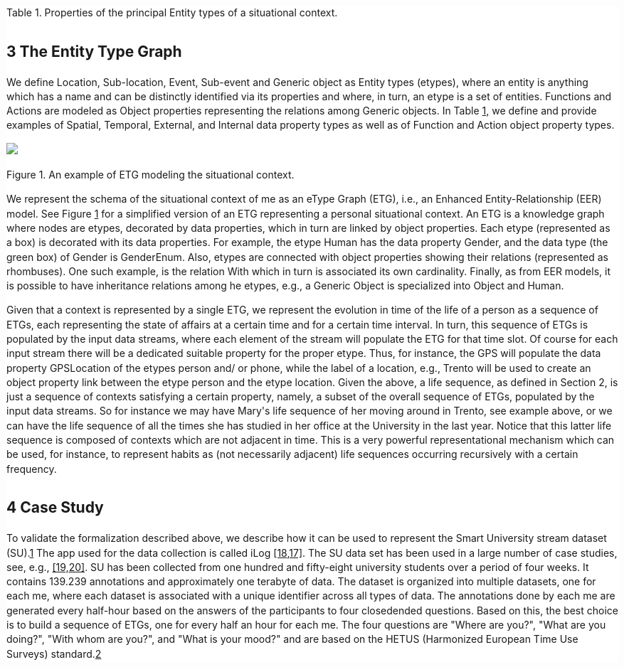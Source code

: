<span id="page-3-0"></span>Table 1. Properties of the principal Entity types of a situational context.

## <span id="page-4-0"></span>3 The Entity Type Graph

We define Location, Sub-location, Event, Sub-event and Generic object as Entity types (etypes), where an entity is anything which has a name and can be distinctly identified via its properties and where, in turn, an etype is a set of entities. Functions and Actions are modeled as Object properties representing the relations among Generic objects. In Table [1,](#page-3-0) we define and provide examples of Spatial, Temporal, External, and Internal data property types as well as of Function and Action object property types.

![](_page_4_Figure_3.jpeg)


<span id="page-4-1"></span>Figure 1. An example of ETG modeling the situational context.

We represent the schema of the situational context of me as an eType Graph (ETG), i.e., an Enhanced Entity-Relationship (EER) model. See Figure [1](#page-4-1) for a simplified version of an ETG representing a personal situational context. An ETG is a knowledge graph where nodes are etypes, decorated by data properties, which in turn are linked by object properties. Each etype (represented as a box) is decorated with its data properties. For example, the etype Human has the data property Gender, and the data type (the green box) of Gender is GenderEnum. Also, etypes are connected with object properties showing their relations (represented as rhombuses). One such example, is the relation With which in turn is associated its own cardinality. Finally, as from EER models, it is possible to have inheritance relations among he etypes, e.g., a Generic Object is specialized into Object and Human.

Given that a context is represented by a single ETG, we represent the evolution in time of the life of a person as a sequence of ETGs, each representing the state of affairs at a certain time and for a certain time interval. In turn, this sequence of ETGs is populated by the input data streams, where each element of the stream will populate the ETG for that time slot. Of course for each input stream there will be a dedicated suitable property for the proper etype. Thus, for instance, the GPS will populate the data property GPSLocation of the etypes person and/ or phone, while the label of a location, e.g., Trento will be used to create an object property link between the etype person and the etype location. Given the above, a life sequence, as defined in Section 2, is just a sequence of contexts satisfying a certain property, namely, a subset of the overall sequence of ETGs, populated by the input data streams. So for instance we may have Mary's life sequence of her moving around in Trento, see example above, or we can have the life sequence of all the times she has studied in her office at the University in the last year. Notice that this latter life sequence is composed of contexts which are not adjacent in time. This is a very powerful representational mechanism which can be used, for instance, to represent habits as (not necessarily adjacent) life sequences occurring recursively with a certain frequency.

## <span id="page-5-0"></span>4 Case Study

To validate the formalization described above, we describe how it can be used to represent the Smart University stream dataset (SU).[1](#page-5-1) The app used for the data collection is called iLog [\[18](#page-7-15)[,17\]](#page-7-16). The SU data set has been used in a large number of case studies, see, e.g., [\[19,](#page-7-17)[20\]](#page-7-18). SU has been collected from one hundred and fifty-eight university students over a period of four weeks. It contains 139.239 annotations and approximately one terabyte of data. The dataset is organized into multiple datasets, one for each me, where each dataset is associated with a unique identifier across all types of data. The annotations done by each me are generated every half-hour based on the answers of the participants to four closedended questions. Based on this, the best choice is to build a sequence of ETGs, one for every half an hour for each me. The four questions are "Where are you?", "What are you doing?", "With whom are you?", and "What is your mood?" and are based on the HETUS (Harmonized European Time Use Surveys) standard.[2](#page-5-2)
